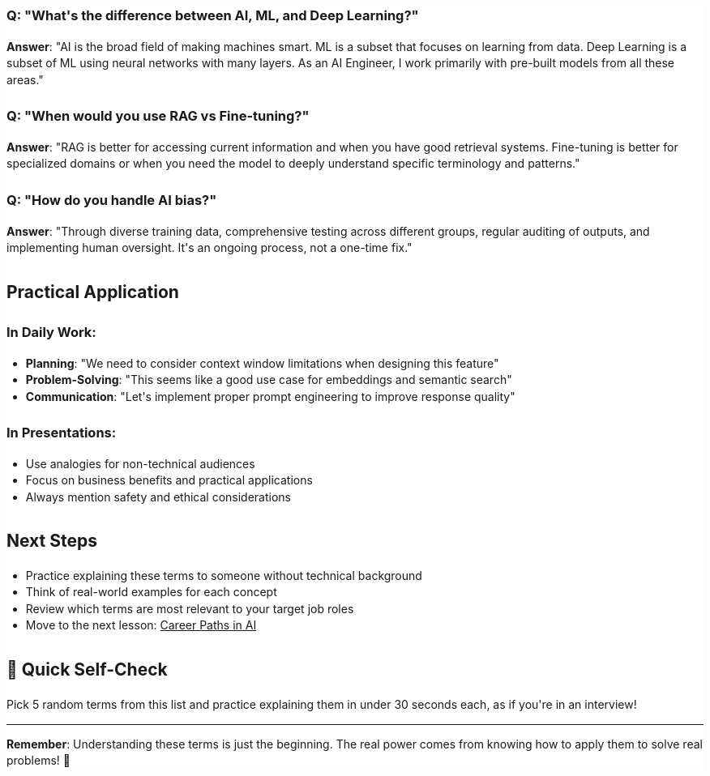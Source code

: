 ### Q: "What's the difference between AI, ML, and Deep Learning?"
**Answer**: "AI is the broad field of making machines smart. ML is a subset that focuses on learning from data. Deep Learning is a subset of ML using neural networks with many layers. As an AI Engineer, I work primarily with pre-built models from all these areas."

### Q: "When would you use RAG vs Fine-tuning?"
**Answer**: "RAG is better for accessing current information and when you have good retrieval systems. Fine-tuning is better for specialized domains or when you need the model to deeply understand specific terminology and patterns."

### Q: "How do you handle AI bias?"
**Answer**: "Through diverse training data, comprehensive testing across different groups, regular auditing of outputs, and implementing human oversight. It's an ongoing process, not a one-time fix."

## Practical Application

### In Daily Work:
- **Planning**: "We need to consider context window limitations when designing this feature"
- **Problem-Solving**: "This seems like a good use case for embeddings and semantic search"
- **Communication**: "Let's implement proper prompt engineering to improve response quality"

### In Presentations:
- Use analogies for non-technical audiences
- Focus on business benefits and practical applications
- Always mention safety and ethical considerations

## Next Steps
- Practice explaining these terms to someone without technical background
- Think of real-world examples for each concept
- Review which terms are most relevant to your target job roles
- Move to the next lesson: [Career Paths in AI](../01_Foundations/04_career_paths.md)

## 🤔 Quick Self-Check
Pick 5 random terms from this list and practice explaining them in under 30 seconds each, as if you're in an interview!

---
**Remember**: Understanding these terms is just the beginning. The real power comes from knowing how to apply them to solve real problems! 💪

